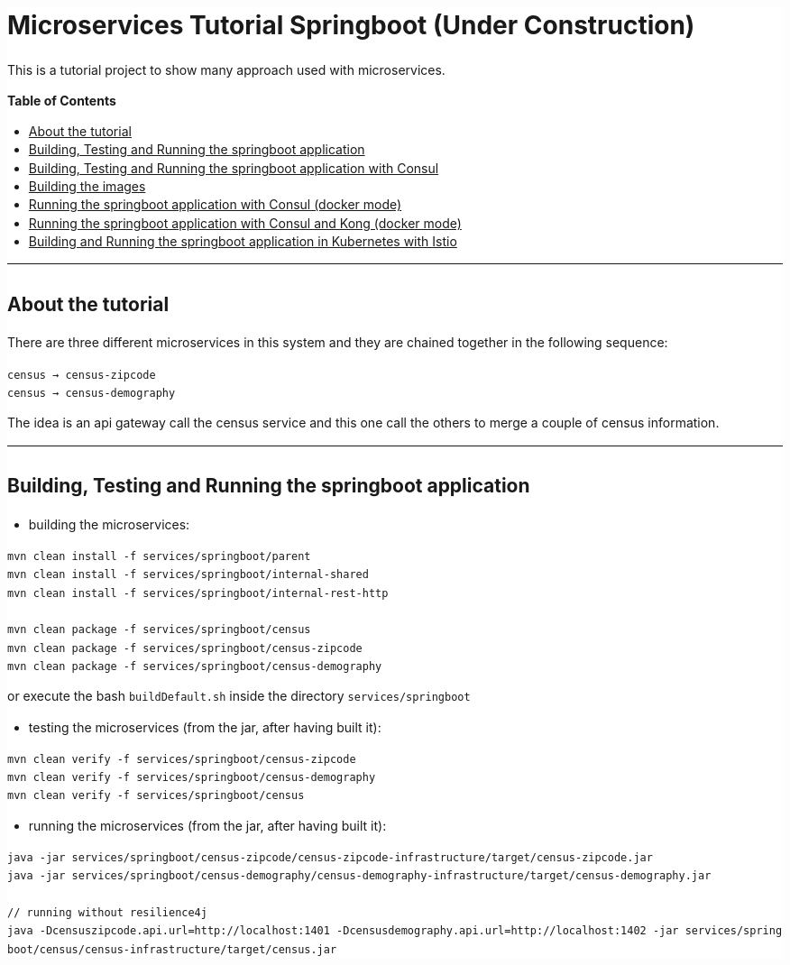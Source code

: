 # Microservices Tutorial Springboot (Under Construction)

This is a tutorial project to show many approach used with microservices.

**Table of Contents**
* [About the tutorial](#about-the-tutorial)
* [Building, Testing and Running the springboot application](#building-testing-and-running-the-springboot-application)
* [Building, Testing and Running the springboot application with Consul](#building-testing-and-running-the-springboot-application-with-consul)
* [Building the images](#building-the-images)
* [Running the springboot application with Consul (docker mode)](#running-the-springboot-application-with-consul-docker-mode)
* [Running the springboot application with Consul and Kong (docker mode)](#running-the-springboot-application-with-consul-and-kong-docker-mode)
* [Building and Running the springboot application in Kubernetes with Istio](#building-and-running-the-springboot-application-in-kubernetes-with-istio)

***

## About the tutorial

There are three different microservices in this system and they are chained together in the following sequence:

```
census → census-zipcode
census → census-demography
```

The idea is an api gateway call the census service and this one call the others to merge a couple of census information.

***

## Building, Testing and Running the springboot application

* building the microservices:
```
mvn clean install -f services/springboot/parent
mvn clean install -f services/springboot/internal-shared
mvn clean install -f services/springboot/internal-rest-http

mvn clean package -f services/springboot/census
mvn clean package -f services/springboot/census-zipcode
mvn clean package -f services/springboot/census-demography
```

or execute the bash `buildDefault.sh` inside the directory `services/springboot`

* testing the microservices (from the jar, after having built it):
```
mvn clean verify -f services/springboot/census-zipcode
mvn clean verify -f services/springboot/census-demography
mvn clean verify -f services/springboot/census
```
* running the microservices (from the jar, after having built it):
```
java -jar services/springboot/census-zipcode/census-zipcode-infrastructure/target/census-zipcode.jar
java -jar services/springboot/census-demography/census-demography-infrastructure/target/census-demography.jar

// running without resilience4j
java -Dcensuszipcode.api.url=http://localhost:1401 -Dcensusdemography.api.url=http://localhost:1402 -jar services/springboot/census/census-infrastructure/target/census.jar
```